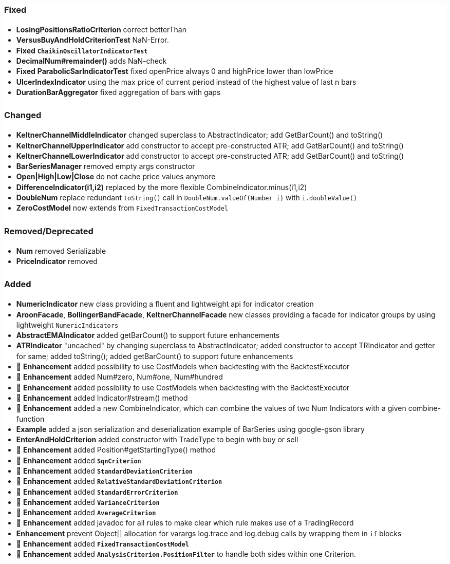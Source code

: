 ### Fixed
- **LosingPositionsRatioCriterion** correct betterThan
- **VersusBuyAndHoldCriterionTest** NaN-Error.
- **Fixed** **`ChaikinOscillatorIndicatorTest`**
- **DecimalNum#remainder()** adds NaN-check
- **Fixed** **ParabolicSarIndicatorTest** fixed openPrice always 0 and highPrice lower than lowPrice
- **UlcerIndexIndicator** using the max price of current period instead of the highest value of last n bars
- **DurationBarAggregator** fixed aggregation of bars with gaps


### Changed
- **KeltnerChannelMiddleIndicator** changed superclass to AbstractIndicator; add GetBarCount() and toString()
- **KeltnerChannelUpperIndicator** add constructor to accept pre-constructed ATR; add GetBarCount() and toString()
- **KeltnerChannelLowerIndicator** add constructor to accept pre-constructed ATR; add GetBarCount() and toString()
- **BarSeriesManager** removed empty args constructor
- **Open|High|Low|Close** do not cache price values anymore
- **DifferenceIndicator(i1,i2)** replaced by the more flexible CombineIndicator.minus(i1,i2)
- **DoubleNum** replace redundant `toString()` call in `DoubleNum.valueOf(Number i)` with `i.doubleValue()`
- **ZeroCostModel** now extends from `FixedTransactionCostModel`

### Removed/Deprecated
- **Num** removed Serializable
- **PriceIndicator** removed

### Added
- **NumericIndicator** new class providing a fluent and lightweight api for indicator creation
- **AroonFacade**, **BollingerBandFacade**, **KeltnerChannelFacade** new classes providing a facade for indicator groups by using lightweight `NumericIndicators`
- **AbstractEMAIndicator** added getBarCount() to support future enhancements
- **ATRIndicator** "uncached" by changing superclass to AbstractIndicator; added constructor to accept TRIndicator and getter for same; added toString(); added getBarCount() to support future enhancements
- :tada: **Enhancement** added possibility to use CostModels when backtesting with the BacktestExecutor
- :tada: **Enhancement** added Num#zero, Num#one, Num#hundred
- :tada: **Enhancement** added possibility to use CostModels when backtesting with the BacktestExecutor
- :tada: **Enhancement** added Indicator#stream() method
- :tada: **Enhancement** added a new CombineIndicator, which can combine the values of two Num Indicators with a given combine-function
- **Example** added a json serialization and deserialization example of BarSeries using google-gson library
- **EnterAndHoldCriterion** added constructor with TradeType to begin with buy or sell
- :tada: **Enhancement** added Position#getStartingType() method
- :tada: **Enhancement** added **`SqnCriterion`**
- :tada: **Enhancement** added **`StandardDeviationCriterion`**
- :tada: **Enhancement** added **`RelativeStandardDeviationCriterion`**
- :tada: **Enhancement** added **`StandardErrorCriterion`**
- :tada: **Enhancement** added **`VarianceCriterion`**
- :tada: **Enhancement** added **`AverageCriterion`**
- :tada: **Enhancement** added javadoc for all rules to make clear which rule makes use of a TradingRecord
- **Enhancement** prevent Object[] allocation for varargs log.trace and log.debug calls by wrapping them in `if` blocks
- :tada: **Enhancement** added **`FixedTransactionCostModel`**
- :tada: **Enhancement** added **`AnalysisCriterion.PositionFilter`** to handle both sides within one Criterion.